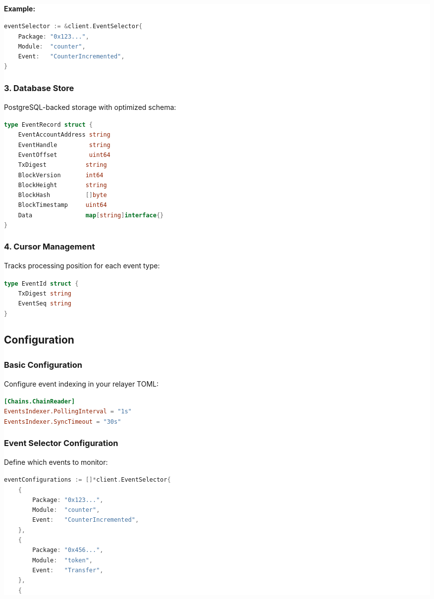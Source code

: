 **Example:**
```go
eventSelector := &client.EventSelector{
    Package: "0x123...",
    Module:  "counter",
    Event:   "CounterIncremented",
}
```

### 3. Database Store

PostgreSQL-backed storage with optimized schema:

```go
type EventRecord struct {
    EventAccountAddress string
    EventHandle         string
    EventOffset         uint64
    TxDigest           string
    BlockVersion       int64
    BlockHeight        string
    BlockHash          []byte
    BlockTimestamp     uint64
    Data               map[string]interface{}
}
```

### 4. Cursor Management

Tracks processing position for each event type:

```go
type EventId struct {
    TxDigest string
    EventSeq string
}
```

## Configuration

### Basic Configuration

Configure event indexing in your relayer TOML:

```toml
[Chains.ChainReader]
EventsIndexer.PollingInterval = "1s"
EventsIndexer.SyncTimeout = "30s"
```

### Event Selector Configuration

Define which events to monitor:

```go
eventConfigurations := []*client.EventSelector{
    {
        Package: "0x123...",
        Module:  "counter",
        Event:   "CounterIncremented",
    },
    {
        Package: "0x456...",
        Module:  "token",
        Event:   "Transfer",
    },
    {
```